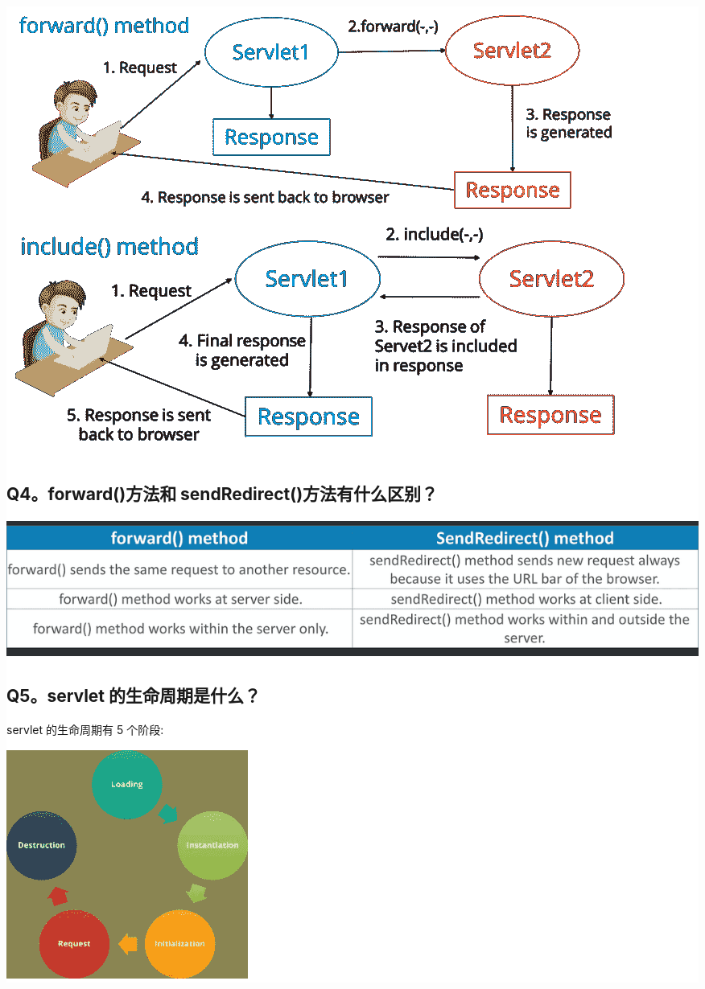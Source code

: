 ![](img/79a283f9ddab421fbcbcbd78e9b62eca.png)![](img/875c122449e95ba2f5897fe2148a0837.png)

## Q4。forward()方法和 sendRedirect()方法有什么区别？

![](img/029ae3b3001e928bc8a813e906b63c42.png)

## Q5。servlet 的生命周期是什么？

servlet 的生命周期有 5 个阶段:

![](img/ad52efe6bd4a535bd0287e41e1421b2a.png)